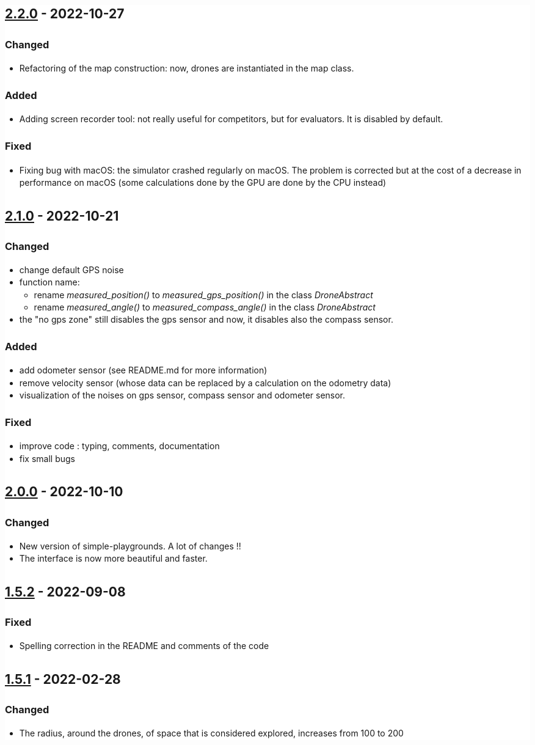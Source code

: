 ## [2.2.0] - 2022-10-27

### Changed
- Refactoring of the map construction: now, drones are instantiated in the map class.

### Added
- Adding screen recorder tool: not really useful for competitors, but for evaluators. It is disabled by default.

### Fixed
- Fixing bug with macOS: the simulator crashed regularly on macOS. The problem is corrected but at the cost of a decrease in performance on macOS (some calculations done by the GPU are done by the CPU instead)

## [2.1.0] - 2022-10-21

### Changed
- change default GPS noise
- function name:
    - rename *measured_position()* to *measured_gps_position()* in the class *DroneAbstract*
    - rename *measured_angle()* to *measured_compass_angle()*  in the class *DroneAbstract*
 - the "no gps zone"  still disables the gps sensor and now, it disables also the compass sensor.

### Added
- add odometer sensor (see README.md for more information)
- remove velocity sensor (whose data can be replaced by a calculation on the odometry data)
- visualization of the noises on gps sensor, compass sensor and odometer sensor.

### Fixed
- improve code : typing, comments, documentation
- fix small bugs

## [2.0.0] - 2022-10-10

### Changed
- New version of simple-playgrounds. A lot of changes !!
- The interface is now more beautiful and faster.

## [1.5.2] - 2022-09-08

### Fixed
- Spelling correction in the README and comments of the code

## [1.5.1] - 2022-02-28

### Changed
- The radius, around the drones, of space that is considered explored, increases from 100 to 200


[Unreleased]: https://github.com/emmanuel-battesti/swarm-rescue/compare/v3.2.0...HEAD
[3.2.0]: https://github.com/emmanuel-battesti/swarm-rescue/compare/v3.1.0...v3.2.0
[3.1.0]: https://github.com/emmanuel-battesti/swarm-rescue/compare/v3.0.1...v3.1.0
[3.0.1]: https://github.com/emmanuel-battesti/swarm-rescue/compare/v3.0.0...v3.0.1
[3.0.0]: https://github.com/emmanuel-battesti/swarm-rescue/compare/v2.2.3...v3.0.0
[2.2.3]: https://github.com/emmanuel-battesti/swarm-rescue/compare/v2.2.2...v2.2.3
[2.2.2]: https://github.com/emmanuel-battesti/swarm-rescue/compare/v2.2.1...v2.2.2
[2.2.1]: https://github.com/emmanuel-battesti/swarm-rescue/compare/v2.2.0...v2.2.1
[2.2.0]: https://github.com/emmanuel-battesti/swarm-rescue/compare/v2.1.0...v2.2.0
[2.1.0]: https://github.com/emmanuel-battesti/swarm-rescue/compare/v2.0.0...v2.1.0
[2.0.0]: https://github.com/emmanuel-battesti/swarm-rescue/compare/v1.5.2...v2.0.0
[1.5.2]: https://github.com/emmanuel-battesti/swarm-rescue/compare/v1.5.1...v1.5.2
[1.5.1]: https://github.com/emmanuel-battesti/swarm-rescue/compare/v1.5.0...v1.5.1
[1.5.0]: https://github.com/emmanuel-battesti/swarm-rescue/compare/v1.4.1...v1.5.0
[1.4.1]: https://github.com/emmanuel-battesti/swarm-rescue/compare/v1.4.0...v1.4.1
[1.4.0]: https://github.com/emmanuel-battesti/swarm-rescue/compare/v1.3.0...v1.4.0
[1.3.0]: https://github.com/emmanuel-battesti/swarm-rescue/compare/v1.2.0...v1.3.0
[1.2.0]: https://github.com/emmanuel-battesti/swarm-rescue/compare/v1.1.0...v1.2.0
[1.1.0]: https://github.com/emmanuel-battesti/swarm-rescue/compare/v1.0.0...v1.1.0
[1.0.0]: https://github.com/emmanuel-battesti/swarm-rescue/compare/v0.9.0...v1.0.0
[0.9.0]: https://github.com/emmanuel-battesti/swarm-rescue/compare/v0.0.0...v0.9.0
[0.0.0]: https://github.com/emmanuel-battesti/swarm-rescue/releases/tag/v0.0.0